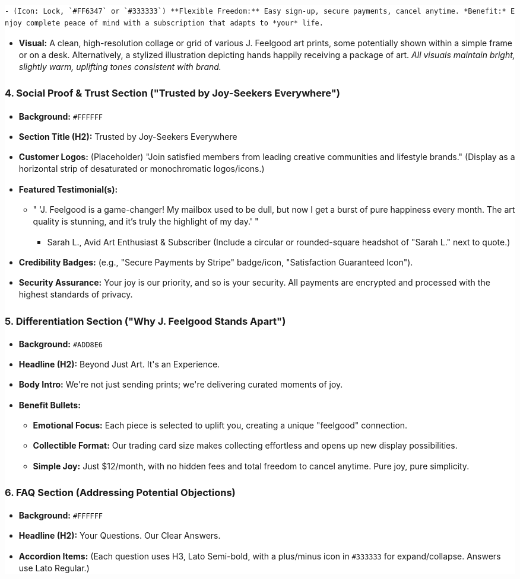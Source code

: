     - (Icon: Lock, `#FF6347` or `#333333`) **Flexible Freedom:** Easy sign-up, secure payments, cancel anytime. *Benefit:* Enjoy complete peace of mind with a subscription that adapts to *your* life.

- **Visual:** A clean, high-resolution collage or grid of various J. Feelgood art prints, some potentially shown within a simple frame or on a desk. Alternatively, a stylized illustration depicting hands happily receiving a package of art. *All visuals maintain bright, slightly warm, uplifting tones consistent with brand.*

### **4. Social Proof & Trust Section ("Trusted by Joy-Seekers Everywhere")**

- **Background:** `#FFFFFF`

- **Section Title (H2):** Trusted by Joy-Seekers Everywhere

- **Customer Logos:** (Placeholder) "Join satisfied members from leading creative communities and lifestyle brands." (Display as a horizontal strip of desaturated or monochromatic logos/icons.)

- **Featured Testimonial(s):**

    - " 'J. Feelgood is a game-changer! My mailbox used to be dull, but now I get a burst of pure happiness every month. The art quality is stunning, and it’s truly the highlight of my day.' "

        - Sarah L., Avid Art Enthusiast & Subscriber (Include a circular or rounded-square headshot of "Sarah L." next to quote.)

- **Credibility Badges:** (e.g., "Secure Payments by Stripe" badge/icon, "Satisfaction Guaranteed Icon").

- **Security Assurance:** Your joy is our priority, and so is your security. All payments are encrypted and processed with the highest standards of privacy.

### **5. Differentiation Section ("Why J. Feelgood Stands Apart")**

- **Background:** `#ADD8E6`

- **Headline (H2):** Beyond Just Art. It's an Experience.

- **Body Intro:** We're not just sending prints; we're delivering curated moments of joy.

- **Benefit Bullets:**

    - **Emotional Focus:** Each piece is selected to uplift you, creating a unique "feelgood" connection.

    - **Collectible Format:** Our trading card size makes collecting effortless and opens up new display possibilities.

    - **Simple Joy:** Just $12/month, with no hidden fees and total freedom to cancel anytime. Pure joy, pure simplicity.

### **6. FAQ Section (Addressing Potential Objections)**

- **Background:** `#FFFFFF`

- **Headline (H2):** Your Questions. Our Clear Answers.

- **Accordion Items:** (Each question uses H3, Lato Semi-bold, with a plus/minus icon in `#333333` for expand/collapse. Answers use Lato Regular.)
